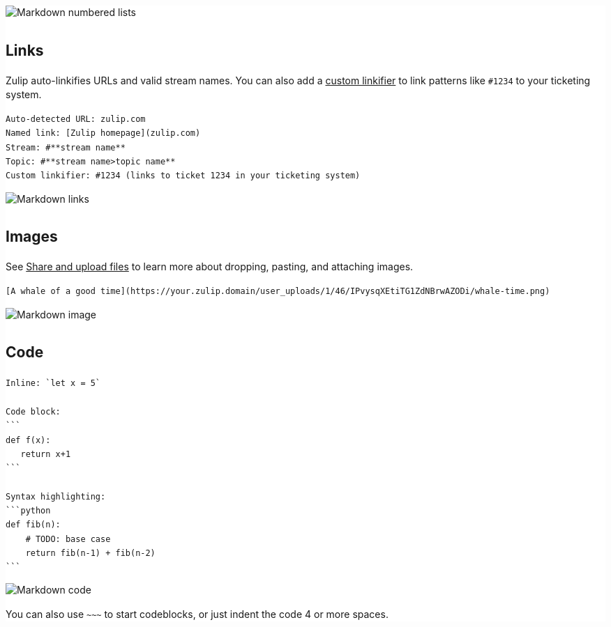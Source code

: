 ![Markdown numbered lists](/static/images/help/markdown-numbered-lists.png)


## Links

Zulip auto-linkifies URLs and valid stream names. You can also add a
[custom linkifier](/help/add-a-custom-linkification-filter) to link
patterns like `#1234` to your ticketing system.

```
Auto-detected URL: zulip.com
Named link: [Zulip homepage](zulip.com)
Stream: #**stream name**
Topic: #**stream name>topic name**
Custom linkifier: #1234 (links to ticket 1234 in your ticketing system)
```

![Markdown links](/static/images/help/markdown-links.png)

## Images

See [Share and upload files](/help/share-and-upload-files) to learn more
about dropping, pasting, and attaching images.

```
[A whale of a good time](https://your.zulip.domain/user_uploads/1/46/IPvysqXEtiTG1ZdNBrwAZODi/whale-time.png)
```

![Markdown image](/static/images/help/markdown-image.png)

## Code

~~~
Inline: `let x = 5`

Code block:
```
def f(x):
   return x+1
```

Syntax highlighting:
```python
def fib(n):
    # TODO: base case
    return fib(n-1) + fib(n-2)
```
~~~

![Markdown code](/static/images/help/markdown-code.png)

You can also use `~~~` to start codeblocks, or just indent the code 4 or more spaces.
